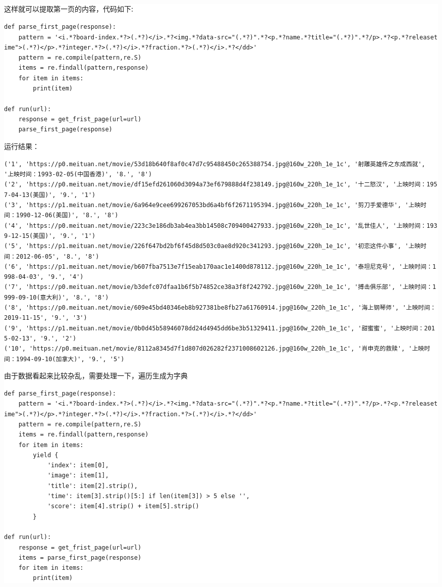 这样就可以提取第一页的内容，代码如下:

```
def parse_first_page(response):
    pattern = '<i.*?board-index.*?>(.*?)</i>.*?<img.*?data-src="(.*?)".*?<p.*?name.*?title="(.*?)".*?/p>.*?<p.*?releasetime">(.*?)</p>.*?integer.*?>(.*?)</i>.*?fraction.*?>(.*?)</i>.*?</dd>'
    pattern = re.compile(pattern,re.S)
    items = re.findall(pattern,response)
    for item in items:
        print(item)

def run(url):
    response = get_frist_page(url=url)
    parse_first_page(response)
```

运行结果：

```
('1', 'https://p0.meituan.net/movie/53d18b640f8af0c47d7c95488450c265388754.jpg@160w_220h_1e_1c', '射雕英雄传之东成西就', '上映时间：1993-02-05(中国香港)', '8.', '8')
('2', 'https://p0.meituan.net/movie/df15efd261060d3094a73ef679888d4f238149.jpg@160w_220h_1e_1c', '十二怒汉', '上映时间：1957-04-13(美国)', '9.', '1')
('3', 'https://p1.meituan.net/movie/6a964e9cee699267053bd6a4bf6f2671195394.jpg@160w_220h_1e_1c', '剪刀手爱德华', '上映时间：1990-12-06(美国)', '8.', '8')
('4', 'https://p0.meituan.net/movie/223c3e186db3ab4ea3bb14508c709400427933.jpg@160w_220h_1e_1c', '乱世佳人', '上映时间：1939-12-15(美国)', '9.', '1')
('5', 'https://p1.meituan.net/movie/226f647bd2bf6f45d8d503c0ae8d920c341293.jpg@160w_220h_1e_1c', '初恋这件小事', '上映时间：2012-06-05', '8.', '8')
('6', 'https://p1.meituan.net/movie/b607fba7513e7f15eab170aac1e1400d878112.jpg@160w_220h_1e_1c', '泰坦尼克号', '上映时间：1998-04-03', '9.', '4')
('7', 'https://p0.meituan.net/movie/b3defc07dfaa1b6f5b74852ce38a3f8f242792.jpg@160w_220h_1e_1c', '搏击俱乐部', '上映时间：1999-09-10(意大利)', '8.', '8')
('8', 'https://p0.meituan.net/movie/609e45bd40346eb8b927381be8fb27a61760914.jpg@160w_220h_1e_1c', '海上钢琴师', '上映时间：2019-11-15', '9.', '3')
('9', 'https://p1.meituan.net/movie/0b0d45b58946078dd24d4945dd6be3b51329411.jpg@160w_220h_1e_1c', '甜蜜蜜', '上映时间：2015-02-13', '9.', '2')
('10', 'https://p0.meituan.net/movie/8112a8345d7f1d807d026282f2371008602126.jpg@160w_220h_1e_1c', '肖申克的救赎', '上映时间：1994-09-10(加拿大)', '9.', '5')
```

由于数据看起来比较杂乱，需要处理一下，遍历生成为字典

```
def parse_first_page(response):
    pattern = '<i.*?board-index.*?>(.*?)</i>.*?<img.*?data-src="(.*?)".*?<p.*?name.*?title="(.*?)".*?/p>.*?<p.*?releasetime">(.*?)</p>.*?integer.*?>(.*?)</i>.*?fraction.*?>(.*?)</i>.*?</dd>'
    pattern = re.compile(pattern,re.S)
    items = re.findall(pattern,response)
    for item in items:
        yield {
            'index': item[0],
            'image': item[1],
            'title': item[2].strip(),
            'time': item[3].strip()[5:] if len(item[3]) > 5 else '',
            'score': item[4].strip() + item[5].strip()
        }

def run(url):
    response = get_frist_page(url=url)
    items = parse_first_page(response)
    for item in items:
        print(item)
```
